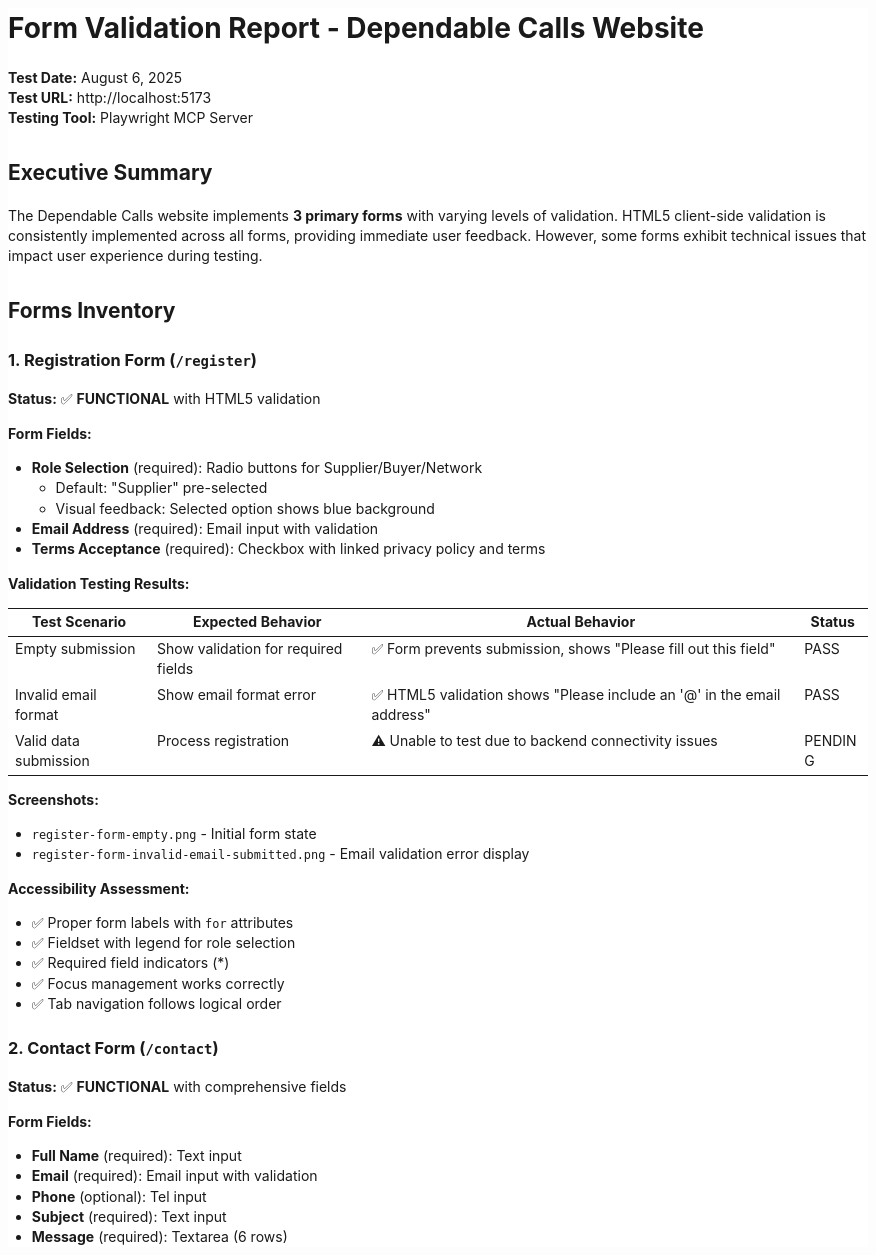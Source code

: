 # Form Validation Report - Dependable Calls Website

**Test Date:** August 6, 2025  
**Test URL:** http://localhost:5173  
**Testing Tool:** Playwright MCP Server  

## Executive Summary

The Dependable Calls website implements **3 primary forms** with varying levels of validation. HTML5 client-side validation is consistently implemented across all forms, providing immediate user feedback. However, some forms exhibit technical issues that impact user experience during testing.

## Forms Inventory

### 1. Registration Form (`/register`)
**Status:** ✅ **FUNCTIONAL** with HTML5 validation

**Form Fields:**
- **Role Selection** (required): Radio buttons for Supplier/Buyer/Network
  - Default: "Supplier" pre-selected
  - Visual feedback: Selected option shows blue background
- **Email Address** (required): Email input with validation
- **Terms Acceptance** (required): Checkbox with linked privacy policy and terms

**Validation Testing Results:**

| Test Scenario | Expected Behavior | Actual Behavior | Status |
|--------------|------------------|-----------------|---------|
| Empty submission | Show validation for required fields | ✅ Form prevents submission, shows "Please fill out this field" | PASS |
| Invalid email format | Show email format error | ✅ HTML5 validation shows "Please include an '@' in the email address" | PASS |
| Valid data submission | Process registration | ⚠️ Unable to test due to backend connectivity issues | PENDING |

**Screenshots:**
- `register-form-empty.png` - Initial form state
- `register-form-invalid-email-submitted.png` - Email validation error display

**Accessibility Assessment:**
- ✅ Proper form labels with `for` attributes
- ✅ Fieldset with legend for role selection
- ✅ Required field indicators (*)
- ✅ Focus management works correctly
- ✅ Tab navigation follows logical order

### 2. Contact Form (`/contact`)
**Status:** ✅ **FUNCTIONAL** with comprehensive fields

**Form Fields:**
- **Full Name** (required): Text input
- **Email** (required): Email input with validation  
- **Phone** (optional): Tel input
- **Subject** (required): Text input
- **Message** (required): Textarea (6 rows)
